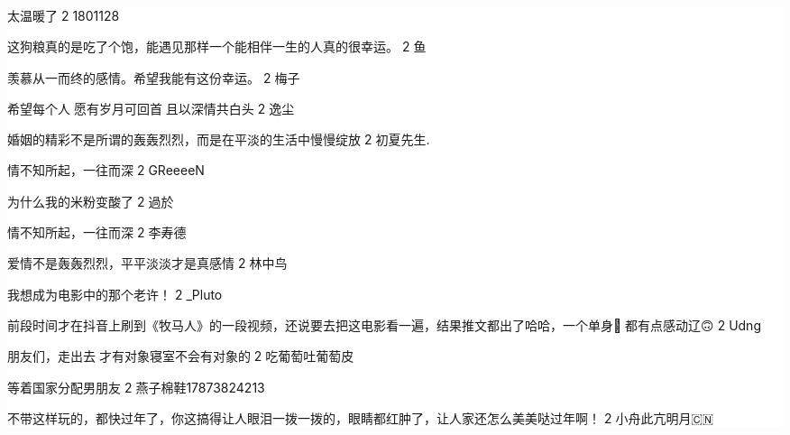  太温暖了
 2
1801128

 这狗粮真的是吃了个饱，能遇见那样一个能相伴一生的人真的很幸运。
 2
鱼

 羡慕从一而终的感情。希望我能有这份幸运。
 2
梅子

 希望每个人
愿有岁月可回首
且以深情共白头
 2
逸尘

 婚姻的精彩不是所谓的轰轰烈烈，而是在平淡的生活中慢慢绽放
 2
初夏先生.

 情不知所起，一往而深
 2
GReeeeN

 为什么我的米粉变酸了
 2
過於

 情不知所起，一往而深
 2
李寿德

 爱情不是轰轰烈烈，平平淡淡才是真感情
 2
林中鸟

 我想成为电影中的那个老许！
 2
_Pluto

 前段时间才在抖音上刷到《牧马人》的一段视频，还说要去把这电影看一遍，结果推文都出了哈哈，一个单身🐶 都有点感动辽🙃
 2
Udng

 朋友们，走出去 才有对象寝室不会有对象的
 2
吃葡萄吐葡萄皮

 等着国家分配男朋友
 2
燕子棉鞋17873824213

 不带这样玩的，都快过年了，你这搞得让人眼泪一拨一拨的，眼睛都红肿了，让人家还怎么美美哒过年啊！
 2
小舟此亢明月🇨🇳
